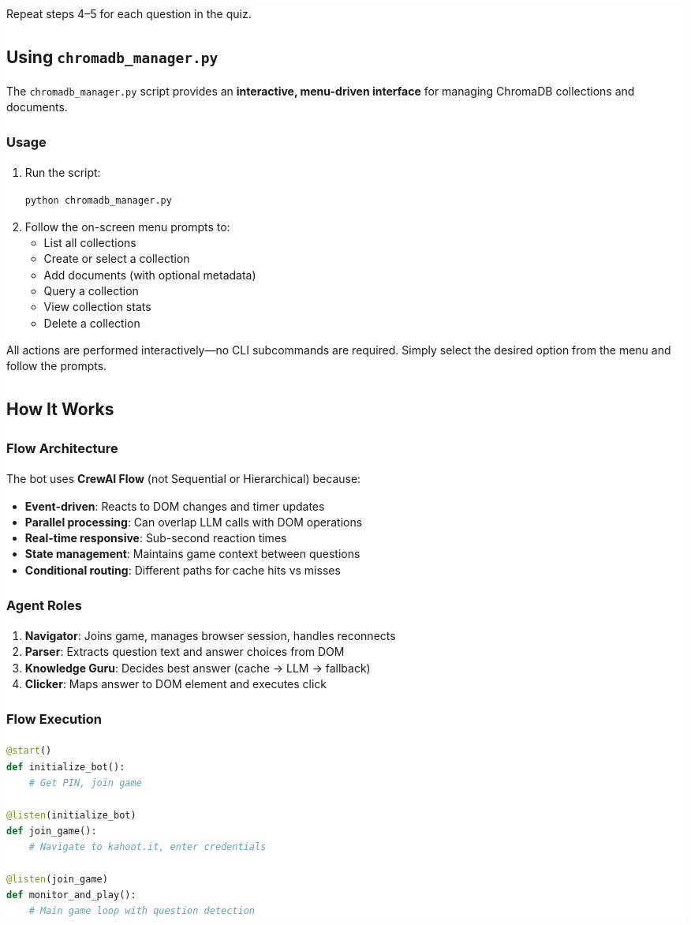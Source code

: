 Repeat steps 4–5 for each question in the quiz.


## Using `chromadb_manager.py`

The `chromadb_manager.py` script provides an **interactive, menu-driven interface** for managing ChromaDB collections and documents.

### Usage

1. Run the script:
   ```bash
   python chromadb_manager.py
   ```
2. Follow the on-screen menu prompts to:
   - List all collections
   - Create or select a collection
   - Add documents (with optional metadata)
   - Query a collection
   - View collection stats
   - Delete a collection

All actions are performed interactively—no CLI subcommands are required. Simply select the desired option from the menu and follow the prompts.


## How It Works

### Flow Architecture

The bot uses **CrewAI Flow** (not Sequential or Hierarchical) because:

- **Event-driven**: Reacts to DOM changes and timer updates
- **Parallel processing**: Can overlap LLM calls with DOM operations  
- **Real-time responsive**: Sub-second reaction times
- **State management**: Maintains game context between questions
- **Conditional routing**: Different paths for cache hits vs misses

### Agent Roles

1. **Navigator**: Joins game, manages browser session, handles reconnects
2. **Parser**: Extracts question text and answer choices from DOM
3. **Knowledge Guru**: Decides best answer (cache → LLM → fallback)
4. **Clicker**: Maps answer to DOM element and executes click

### Flow Execution

```python
@start()
def initialize_bot():
    # Get PIN, join game

@listen(initialize_bot) 
def join_game():
    # Navigate to kahoot.it, enter credentials

@listen(join_game)
def monitor_and_play():
    # Main game loop with question detection
```
